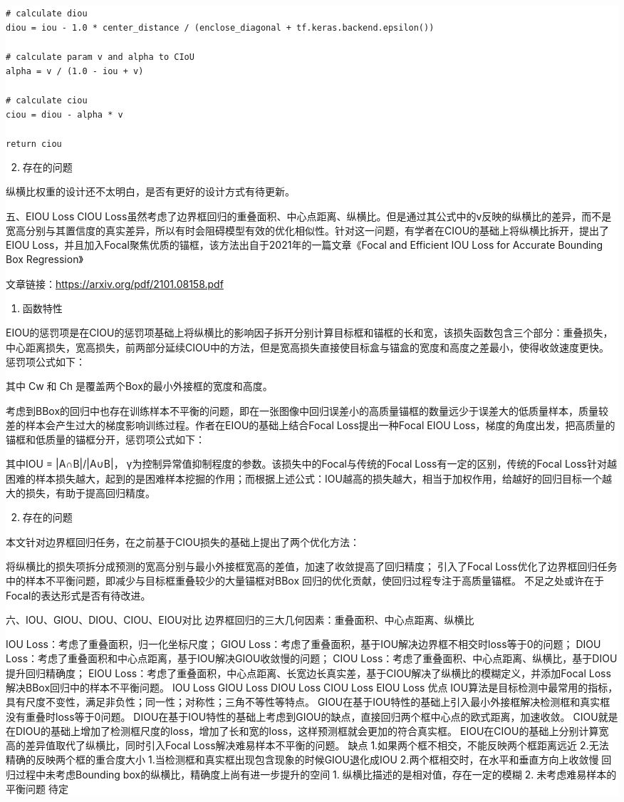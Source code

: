     # calculate diou
    diou = iou - 1.0 * center_distance / (enclose_diagonal + tf.keras.backend.epsilon())
    
    # calculate param v and alpha to CIoU
    alpha = v / (1.0 - iou + v)
    
    # calculate ciou
    ciou = diou - alpha * v
    
    return ciou
2. 存在的问题

纵横比权重的设计还不太明白，是否有更好的设计方式有待更新。

五、EIOU Loss
CIOU Loss虽然考虑了边界框回归的重叠面积、中心点距离、纵横比。但是通过其公式中的v反映的纵横比的差异，而不是宽高分别与其置信度的真实差异，所以有时会阻碍模型有效的优化相似性。针对这一问题，有学者在CIOU的基础上将纵横比拆开，提出了EIOU Loss，并且加入Focal聚焦优质的锚框，该方法出自于2021年的一篇文章《Focal and Efficient IOU Loss for Accurate Bounding Box Regression》

文章链接：https://arxiv.org/pdf/2101.08158.pdf

1. 函数特性

EIOU的惩罚项是在CIOU的惩罚项基础上将纵横比的影响因子拆开分别计算目标框和锚框的长和宽，该损失函数包含三个部分：重叠损失，中心距离损失，宽高损失，前两部分延续CIOU中的方法，但是宽高损失直接使目标盒与锚盒的宽度和高度之差最小，使得收敛速度更快。惩罚项公式如下：


其中 Cw 和 Ch 是覆盖两个Box的最小外接框的宽度和高度。

考虑到BBox的回归中也存在训练样本不平衡的问题，即在一张图像中回归误差小的高质量锚框的数量远少于误差大的低质量样本，质量较差的样本会产生过大的梯度影响训练过程。作者在EIOU的基础上结合Focal Loss提出一种Focal EIOU Loss，梯度的角度出发，把高质量的锚框和低质量的锚框分开，惩罚项公式如下：


其中IOU = |A∩B|/|A∪B|， γ为控制异常值抑制程度的参数。该损失中的Focal与传统的Focal Loss有一定的区别，传统的Focal Loss针对越困难的样本损失越大，起到的是困难样本挖掘的作用；而根据上述公式：IOU越高的损失越大，相当于加权作用，给越好的回归目标一个越大的损失，有助于提高回归精度。

2. 存在的问题

本文针对边界框回归任务，在之前基于CIOU损失的基础上提出了两个优化方法：

将纵横比的损失项拆分成预测的宽高分别与最小外接框宽高的差值，加速了收敛提高了回归精度；
引入了Focal Loss优化了边界框回归任务中的样本不平衡问题，即减少与目标框重叠较少的大量锚框对BBox 回归的优化贡献，使回归过程专注于高质量锚框。
不足之处或许在于Focal的表达形式是否有待改进。

六、IOU、GIOU、DIOU、CIOU、EIOU对比
边界框回归的三大几何因素：重叠面积、中心点距离、纵横比

IOU Loss：考虑了重叠面积，归一化坐标尺度；
GIOU Loss：考虑了重叠面积，基于IOU解决边界框不相交时loss等于0的问题；
DIOU Loss：考虑了重叠面积和中心点距离，基于IOU解决GIOU收敛慢的问题；
CIOU Loss：考虑了重叠面积、中心点距离、纵横比，基于DIOU提升回归精确度；
EIOU Loss：考虑了重叠面积，中心点距离、长宽边长真实差，基于CIOU解决了纵横比的模糊定义，并添加Focal Loss解决BBox回归中的样本不平衡问题。
IOU Loss	GIOU Loss	DIOU Loss	CIOU Loss	EIOU Loss
优点	IOU算法是目标检测中最常用的指标，具有尺度不变性，满足非负性；同一性；对称性；三角不等性等特点。	GIOU在基于IOU特性的基础上引入最小外接框解决检测框和真实框没有重叠时loss等于0问题。	DIOU在基于IOU特性的基础上考虑到GIOU的缺点，直接回归两个框中心点的欧式距离，加速收敛。	CIOU就是在DIOU的基础上增加了检测框尺度的loss，增加了长和宽的loss，这样预测框就会更加的符合真实框。	EIOU在CIOU的基础上分别计算宽高的差异值取代了纵横比，同时引入Focal Loss解决难易样本不平衡的问题。
缺点	1.如果两个框不相交，不能反映两个框距离远近
2.无法精确的反映两个框的重合度大小	1.当检测框和真实框出现包含现象的时候GIOU退化成IOU
2.两个框相交时，在水平和垂直方向上收敛慢	回归过程中未考虑Bounding box的纵横比，精确度上尚有进一步提升的空间	1. 纵横比描述的是相对值，存在一定的模糊
2. 未考虑难易样本的平衡问题	待定
